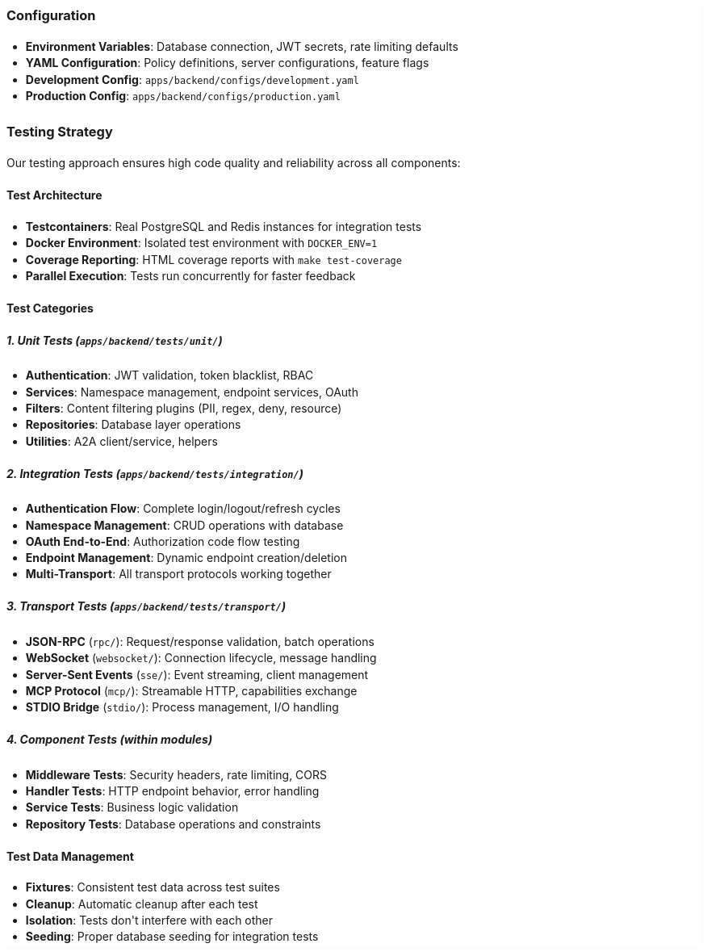 ### Configuration
- **Environment Variables**: Database connection, JWT secrets, rate limiting defaults
- **YAML Configuration**: Policy definitions, server configurations, feature flags
- **Development Config**: `apps/backend/configs/development.yaml`
- **Production Config**: `apps/backend/configs/production.yaml`

### Testing Strategy

Our testing approach ensures high code quality and reliability across all components:

#### Test Architecture
- **Testcontainers**: Real PostgreSQL and Redis instances for integration tests
- **Docker Environment**: Isolated test environment with `DOCKER_ENV=1`
- **Coverage Reporting**: HTML coverage reports with `make test-coverage`
- **Parallel Execution**: Tests run concurrently for faster feedback

#### Test Categories

##### 1. Unit Tests (`apps/backend/tests/unit/`)
- **Authentication**: JWT validation, token blacklist, RBAC
- **Services**: Namespace management, endpoint services, OAuth
- **Filters**: Content filtering plugins (PII, regex, deny, resource)
- **Repositories**: Database layer operations
- **Utilities**: A2A client/service, helpers

##### 2. Integration Tests (`apps/backend/tests/integration/`)
- **Authentication Flow**: Complete login/logout/refresh cycles
- **Namespace Management**: CRUD operations with database
- **OAuth End-to-End**: Authorization code flow testing
- **Endpoint Management**: Dynamic endpoint creation/deletion
- **Multi-Transport**: All transport protocols working together

##### 3. Transport Tests (`apps/backend/tests/transport/`)
- **JSON-RPC** (`rpc/`): Request/response validation, batch operations
- **WebSocket** (`websocket/`): Connection lifecycle, message handling
- **Server-Sent Events** (`sse/`): Event streaming, client management
- **MCP Protocol** (`mcp/`): Streamable HTTP, capabilities exchange
- **STDIO Bridge** (`stdio/`): Process management, I/O handling

##### 4. Component Tests (within modules)
- **Middleware Tests**: Security headers, rate limiting, CORS
- **Handler Tests**: HTTP endpoint behavior, error handling
- **Service Tests**: Business logic validation
- **Repository Tests**: Database operations and constraints

#### Test Data Management
- **Fixtures**: Consistent test data across test suites
- **Cleanup**: Automatic cleanup after each test
- **Isolation**: Tests don't interfere with each other
- **Seeding**: Proper database seeding for integration tests
